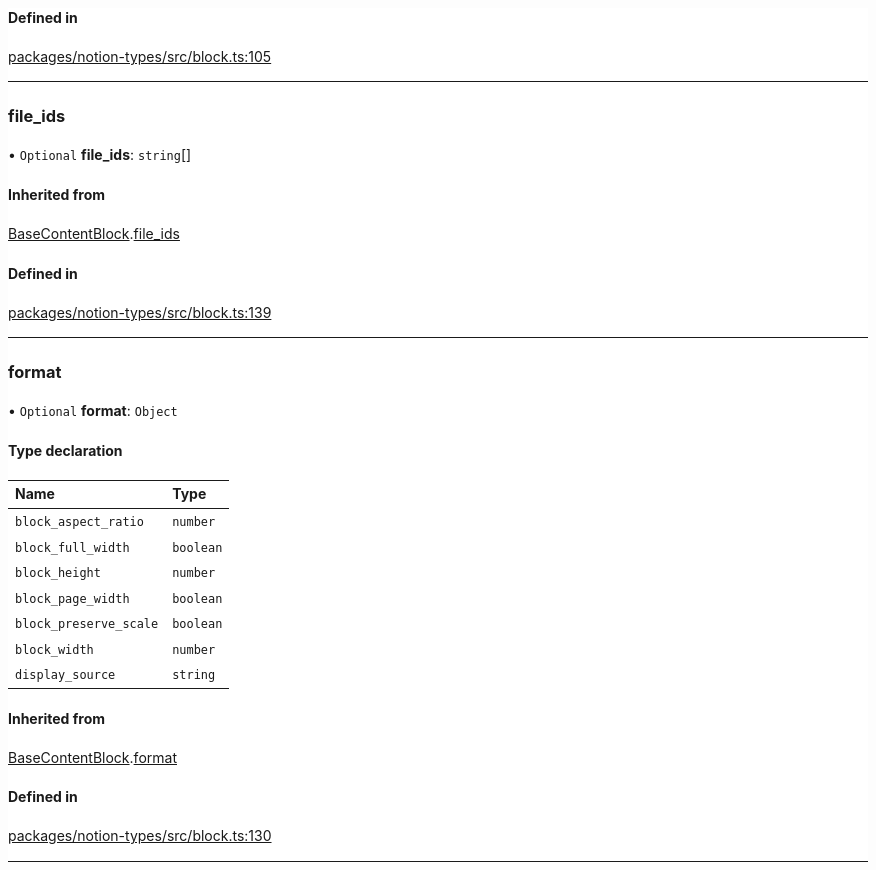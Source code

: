 #### Defined in

[packages/notion-types/src/block.ts:105](https://github.com/ntcho/react-notion-x/blob/dbcf322/packages/notion-types/src/block.ts#L105)

___

### file\_ids

• `Optional` **file\_ids**: `string`[]

#### Inherited from

[BaseContentBlock](notion_types.BaseContentBlock.md).[file_ids](notion_types.BaseContentBlock.md#file_ids)

#### Defined in

[packages/notion-types/src/block.ts:139](https://github.com/ntcho/react-notion-x/blob/dbcf322/packages/notion-types/src/block.ts#L139)

___

### format

• `Optional` **format**: `Object`

#### Type declaration

| Name | Type |
| :------ | :------ |
| `block_aspect_ratio` | `number` |
| `block_full_width` | `boolean` |
| `block_height` | `number` |
| `block_page_width` | `boolean` |
| `block_preserve_scale` | `boolean` |
| `block_width` | `number` |
| `display_source` | `string` |

#### Inherited from

[BaseContentBlock](notion_types.BaseContentBlock.md).[format](notion_types.BaseContentBlock.md#format)

#### Defined in

[packages/notion-types/src/block.ts:130](https://github.com/ntcho/react-notion-x/blob/dbcf322/packages/notion-types/src/block.ts#L130)

___

